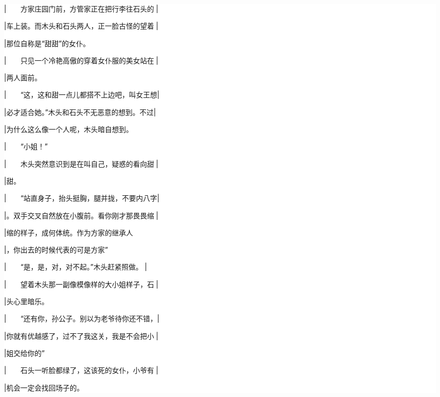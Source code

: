 |　　方家庄园门前，方管家正在把行李往石头的 |

|车上装。而木头和石头两人，正一脸古怪的望着 |

|那位自称是“甜甜”的女仆。

|　　只见一个冷艳高傲的穿着女仆服的美女站在 |

|两人面前。

|　　“这，这和甜一点儿都搭不上边吧，叫女王想|

|必才适合她。”木头和石头不无恶意的想到。不过|

|为什么这么像一个人呢，木头暗自想到。

|　　“小姐！”

|　　木头突然意识到是在叫自己，疑惑的看向甜 |

|甜。

|　　“站直身子，抬头挺胸，腿并拢，不要内八字|

|。双手交叉自然放在小腹前。看你刚才那畏畏缩 |

|缩的样子，成何体统。作为方家的继承人

|，你出去的时候代表的可是方家”

|　　“是，是，对，对不起。”木头赶紧照做。   |

|　　望着木头那一副像模像样的大小姐样子，石 |

|头心里暗乐。

|　　“还有你，孙公子。别以为老爷待你还不错，|

|你就有优越感了，过不了我这关，我是不会把小 |

|姐交给你的”

|　　石头一听脸都绿了，这该死的女仆，小爷有 |

|机会一定会找回场子的。
